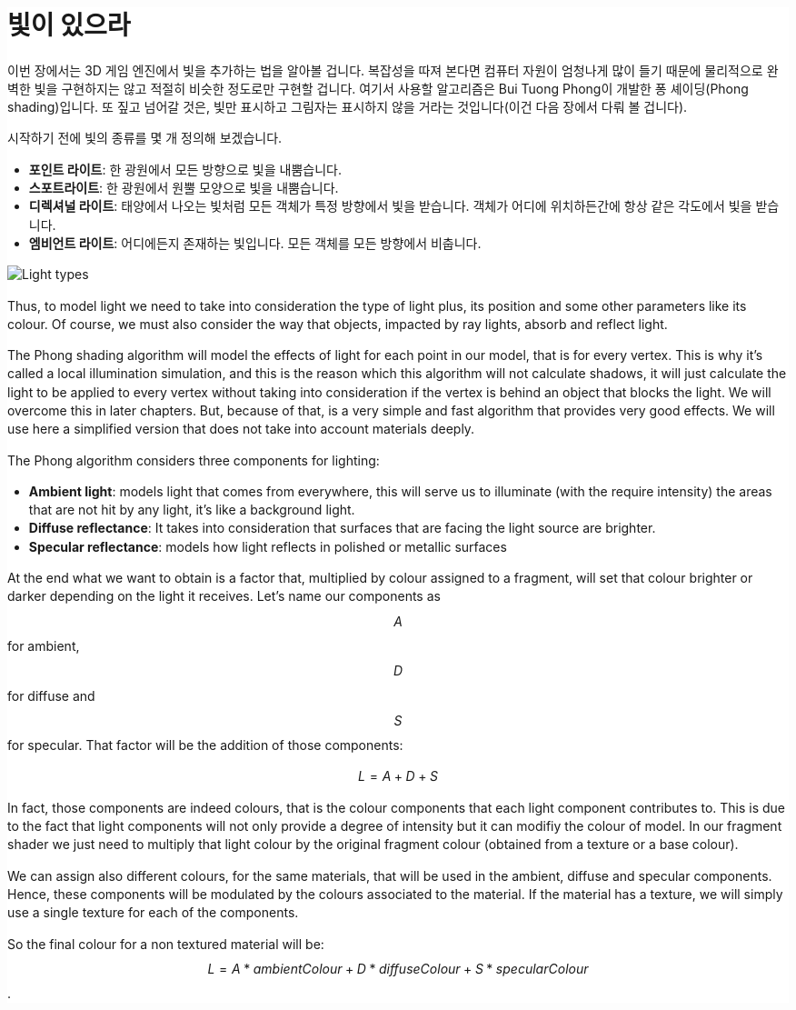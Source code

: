 # 빛이 있으라

이번 장에서는 3D 게임 엔진에서 빛을 추가하는 법을 알아볼 겁니다. 복잡성을 따져 본다면 컴퓨터 자원이 엄청나게 많이 들기 때문에 물리적으로 완벽한 빛을 구현하지는 않고 적절히 비슷한 정도로만 구현할 겁니다. 여기서 사용할 알고리즘은 Bui Tuong Phong이 개발한 퐁 셰이딩\(Phong shading\)입니다. 또 짚고 넘어갈 것은, 빛만 표시하고 그림자는 표시하지 않을 거라는 것입니다\(이건 다음 장에서 다뤄 볼 겁니다\).

시작하기 전에 빛의 종류를 몇 개 정의해 보겠습니다.

* **포인트 라이트**: 한 광원에서 모든 방향으로 빛을 내뿜습니다.
* **스포트라이트**: 한 광원에서 원뿔 모양으로 빛을 내뿜습니다.
* **디렉셔널 라이트**: 태양에서 나오는 빛처럼 모든 객체가 특정 방향에서 빛을 받습니다. 객체가 어디에 위치하든간에 항상 같은 각도에서 빛을 받습니다.
* **엠비언트 라이트**: 어디에든지 존재하는 빛입니다. 모든 객체를 모든 방향에서 비춥니다.

![Light types](light_types.png)

Thus, to model light we need to take into consideration the type of light plus, its position and some other parameters like its colour. Of course, we must also consider the way that objects, impacted by ray lights, absorb and reflect light.

The Phong shading algorithm will model the effects of light for each point in our model, that is for every vertex. This is why it’s called a local illumination simulation, and this is the reason which this algorithm will not calculate shadows, it will just calculate the light to be applied to every vertex without taking into consideration if the vertex is behind an object that blocks the light. We will overcome this in later chapters. But, because of that, is a very simple and fast algorithm that provides very good effects. We will use here a simplified version that does not take into account materials deeply.

The Phong algorithm considers three components for lighting:

* **Ambient light**: models light that comes from everywhere, this will serve us to illuminate \(with the require intensity\) the areas that are not hit by any light, it’s like a background light.
* **Diffuse reflectance**: It takes into consideration that surfaces that are facing the light source are brighter.
* **Specular reflectance**: models how light reflects in polished or metallic surfaces

At the end what we want to obtain is a factor that, multiplied by colour assigned to a fragment, will set that colour brighter or darker depending on the light it receives. Let’s name our components as $$A$$ for ambient, $$D$$ for diffuse and $$S$$ for specular. That factor will be the addition of those components:

$$L = A + D + S$$

In fact, those components are indeed colours, that is the colour components that each light component contributes to. This is due to the fact that light components will not only provide a degree of intensity but it can modifiy the colour of model.  In our fragment shader we just need to multiply that light colour by the original fragment colour \(obtained from a texture or a base colour\).

We can assign also different colours, for the same materials, that will be used in the ambient, diffuse and specular components. Hence, these components will be modulated by the colours associated to the material. If the material has a texture, we will simply use a single texture for each of the components.

So the final colour for a non textured material will be: $$L = A * ambientColour + D * diffuseColour + S * specular Colour$$.
